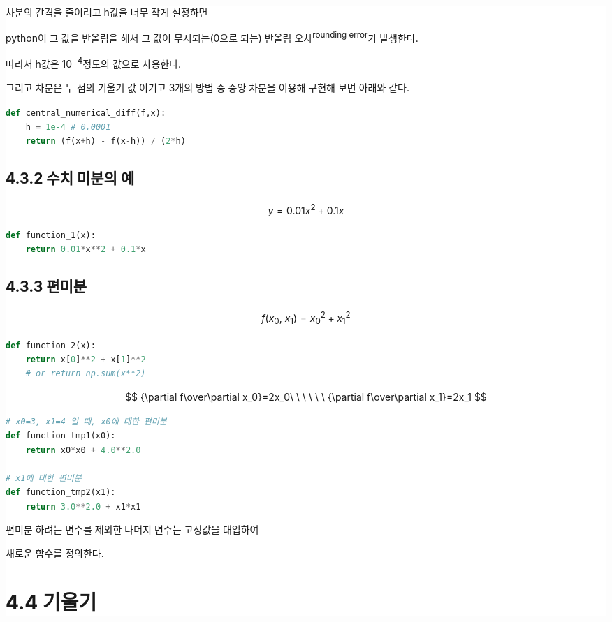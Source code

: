 차분의 간격을 줄이려고 h값을 너무 작게 설정하면

python이 그 값을 반올림을 해서 그 값이 무시되는(0으로 되는) 반올림 오차$\mathsf{^{rounding\ error}}$가 발생한다.

따라서 h값은 $10^{-4}$정도의 값으로 사용한다.

그리고 차분은 두 점의 기울기 값 이기고 3개의 방법 중 중앙 차분을 이용해 구현해 보면 아래와 같다.

```python
def central_numerical_diff(f,x):
	h = 1e-4 # 0.0001
	return (f(x+h) - f(x-h)) / (2*h)
```

## 4.3.2 수치 미분의 예

$$
y=0.01x^2+0.1x
$$

```python
def function_1(x):
	return 0.01*x**2 + 0.1*x
```

## 4.3.3 편미분

$$
f(x_0,\ x_1)=x^2_0+x^2_1
$$

```python
def function_2(x):
	return x[0]**2 + x[1]**2
	# or return np.sum(x**2)
```

$$
{\partial f\over\partial x_0}=2x_0\ \ \ \ \ \ 
{\partial f\over\partial x_1}=2x_1
$$

```python
# x0=3, x1=4 일 때, x0에 대한 편미분
def function_tmp1(x0):
	return x0*x0 + 4.0**2.0

# x1에 대한 편미분
def function_tmp2(x1):
	return 3.0**2.0 + x1*x1
```

편미분 하려는 변수를 제외한 나머지 변수는 고정값을 대입하여

새로운 함수를 정의한다.

# 4.4 기울기
